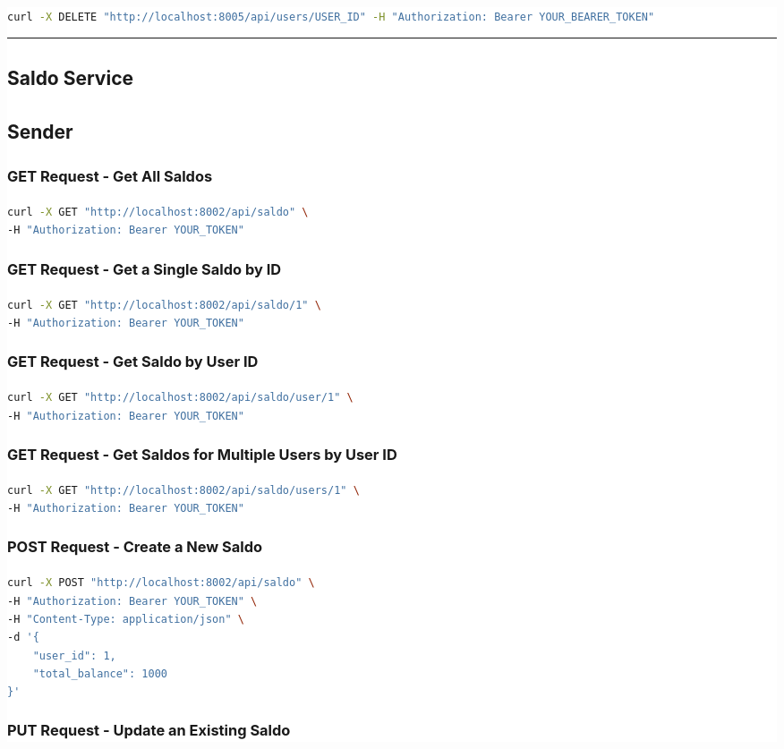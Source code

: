 
```sh
curl -X DELETE "http://localhost:8005/api/users/USER_ID" -H "Authorization: Bearer YOUR_BEARER_TOKEN"
```

---------------------------------

## Saldo Service


## Sender

### GET Request - Get All Saldos

```sh
curl -X GET "http://localhost:8002/api/saldo" \
-H "Authorization: Bearer YOUR_TOKEN"
```

### GET Request - Get a Single Saldo by ID

```sh
curl -X GET "http://localhost:8002/api/saldo/1" \
-H "Authorization: Bearer YOUR_TOKEN"
```

### GET Request - Get Saldo by User ID

```sh
curl -X GET "http://localhost:8002/api/saldo/user/1" \
-H "Authorization: Bearer YOUR_TOKEN"
```

### GET Request - Get Saldos for Multiple Users by User ID

```sh
curl -X GET "http://localhost:8002/api/saldo/users/1" \
-H "Authorization: Bearer YOUR_TOKEN"
```

### POST Request - Create a New Saldo

```sh
curl -X POST "http://localhost:8002/api/saldo" \
-H "Authorization: Bearer YOUR_TOKEN" \
-H "Content-Type: application/json" \
-d '{
    "user_id": 1,
    "total_balance": 1000
}'
```

### PUT Request - Update an Existing Saldo
